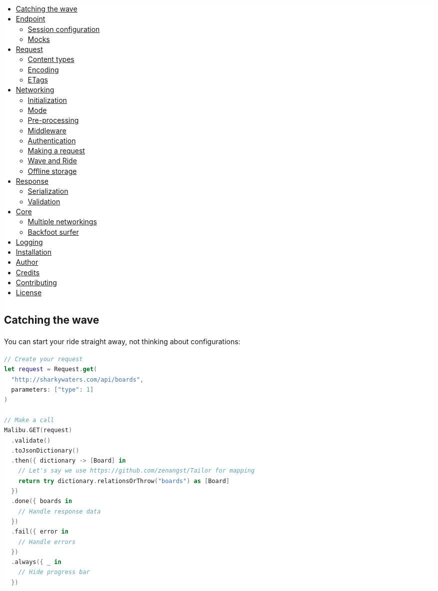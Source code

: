 * [Catching the wave](#catching-the-wave)
* [Endpoint](#endpoint)
  * [Session configuration](#session-configuration)
  * [Mocks](#mocks)
* [Request](#request)
  * [Content types](#content-types)
  * [Encoding](#encoding)
  * [ETags](#etags)
* [Networking](#networking)
  * [Initialization](#initialization)
  * [Mode](#mode)
  * [Pre-processing](#pre-processing)
  * [Middleware](#middleware)
  * [Authentication](#authentication)
  * [Making a request](#making-a-request)
  * [Wave and Ride](#wave-and-ride)
  * [Offline storage](#offline-storage)
* [Response](#response)
  * [Serialization](#serialization)
  * [Validation](#validation)
* [Core](#core)
  * [Multiple networkings](#multiple-networkings)
  * [Backfoot surfer](#backfoot-surfer)
* [Logging](#logging)
* [Installation](#installation)
* [Author](#author)
* [Credits](#credits)
* [Contributing](#contributing)
* [License](#license)

## Catching the wave

You can start your ride straight away, not thinking about configurations:

```swift
// Create your request
let request = Request.get(
  "http://sharkywaters.com/api/boards",
  parameters: ["type": 1]
)

// Make a call
Malibu.GET(request)
  .validate()
  .toJsonDictionary()
  .then({ dictionary -> [Board] in
    // Let's say we use https://github.com/zenangst/Tailor for mapping
    return try dictionary.relationsOrThrow("boards") as [Board]
  })
  .done({ boards in
    // Handle response data
  })
  .fail({ error in
    // Handle errors
  })
  .always({ _ in
    // Hide progress bar
  })
```
